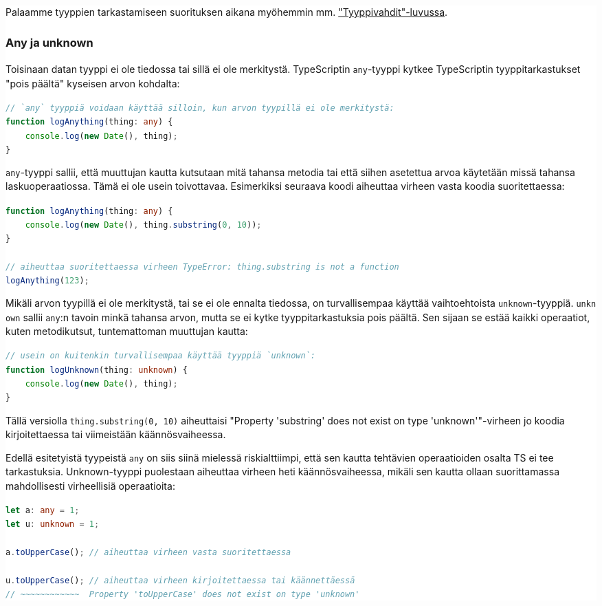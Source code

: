 Palaamme tyyppien tarkastamiseen suorituksen aikana myöhemmin mm. ["Tyyppivahdit"-luvussa](./07-type-guards.md).


### Any ja unknown

Toisinaan datan tyyppi ei ole tiedossa tai sillä ei ole merkitystä. TypeScriptin `any`-tyyppi kytkee TypeScriptin tyyppitarkastukset "pois päältä" kyseisen arvon kohdalta:

```ts
// `any` tyyppiä voidaan käyttää silloin, kun arvon tyypillä ei ole merkitystä:
function logAnything(thing: any) {
    console.log(new Date(), thing);
}
```

`any`-tyyppi sallii, että muuttujan kautta kutsutaan mitä tahansa metodia tai että siihen asetettua arvoa käytetään missä tahansa laskuoperaatiossa. Tämä ei ole usein toivottavaa. Esimerkiksi seuraava koodi aiheuttaa virheen vasta koodia suoritettaessa:

```ts
function logAnything(thing: any) {
    console.log(new Date(), thing.substring(0, 10));
}

// aiheuttaa suoritettaessa virheen TypeError: thing.substring is not a function
logAnything(123);
```

Mikäli arvon tyypillä ei ole merkitystä, tai se ei ole ennalta tiedossa, on turvallisempaa käyttää vaihtoehtoista `unknown`-tyyppiä. `unknown` sallii `any`:n tavoin minkä tahansa arvon, mutta se ei kytke tyyppitarkastuksia pois päältä. Sen sijaan se estää kaikki operaatiot, kuten metodikutsut, tuntemattoman muuttujan kautta:

```ts
// usein on kuitenkin turvallisempaa käyttää tyyppiä `unknown`:
function logUnknown(thing: unknown) {
    console.log(new Date(), thing);
}
```

Tällä versiolla `thing.substring(0, 10)` aiheuttaisi "Property 'substring' does not exist on type 'unknown'"-virheen jo koodia kirjoitettaessa tai viimeistään käännösvaiheessa.

Edellä esitetyistä tyypeistä `any` on siis siinä mielessä riskialttiimpi, että sen kautta tehtävien operaatioiden osalta TS ei tee tarkastuksia. Unknown-tyyppi puolestaan aiheuttaa virheen heti käännösvaiheessa, mikäli sen kautta ollaan suorittamassa mahdollisesti virheellisiä operaatioita:

```ts
let a: any = 1;
let u: unknown = 1;

a.toUpperCase(); // aiheuttaa virheen vasta suoritettaessa

u.toUpperCase(); // aiheuttaa virheen kirjoitettaessa tai käännettäessä
// ~~~~~~~~~~~~  Property 'toUpperCase' does not exist on type 'unknown'
```
